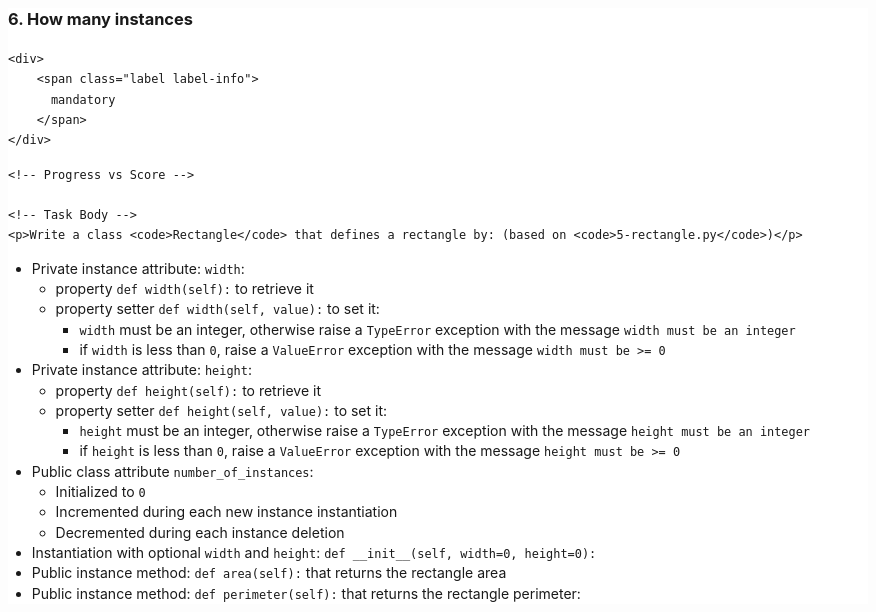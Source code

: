   <div class="panel-heading panel-heading-actions">
    <h3 class="panel-title">
      6. How many instances
    </h3>

    <div>
        <span class="label label-info">
          mandatory
        </span>
    </div>
  </div>

  <div class="panel-body">
    <span id="user_id" data-id="9546"></span>

    <!-- Progress vs Score -->

    <!-- Task Body -->
    <p>Write a class <code>Rectangle</code> that defines a rectangle by: (based on <code>5-rectangle.py</code>)</p>

<ul>
<li>Private instance attribute: <code>width</code>:

<ul>
<li>property <code>def width(self):</code> to retrieve it</li>
<li>property setter <code>def width(self, value):</code> to set it:

<ul>
<li><code>width</code> must be an integer, otherwise raise a <code>TypeError</code> exception with the message <code>width must be an integer</code><br></li>
<li>if <code>width</code> is less than <code>0</code>, raise a <code>ValueError</code> exception with the message <code>width must be &gt;= 0</code></li>
</ul></li>
</ul></li>
<li>Private instance attribute: <code>height</code>:

<ul>
<li>property <code>def height(self):</code> to retrieve it</li>
<li>property setter <code>def height(self, value):</code> to set it:

<ul>
<li><code>height</code> must be an integer, otherwise raise a <code>TypeError</code> exception with the message <code>height must be an integer</code><br></li>
<li>if <code>height</code> is less than <code>0</code>, raise a <code>ValueError</code> exception with the message <code>height must be &gt;= 0</code></li>
</ul></li>
</ul></li>
<li>Public class attribute <code>number_of_instances</code>:

<ul>
<li>Initialized to <code>0</code></li>
<li>Incremented during each new instance instantiation</li>
<li>Decremented during each instance deletion</li>
</ul></li>
<li>Instantiation with optional <code>width</code> and <code>height</code>: <code>def __init__(self, width=0, height=0):</code></li>
<li>Public instance method: <code>def area(self):</code> that returns the rectangle area</li>
<li>Public instance method: <code>def perimeter(self):</code> that returns the rectangle perimeter:
